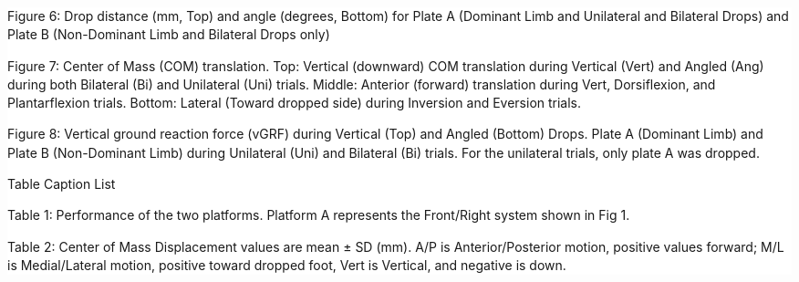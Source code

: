 Figure 6: Drop distance (mm, Top) and angle (degrees, Bottom) for Plate A (Dominant Limb and Unilateral and Bilateral Drops) and Plate B (Non-Dominant Limb and Bilateral Drops only)

Figure 7: Center of Mass (COM) translation. Top: Vertical (downward) COM translation during Vertical (Vert) and Angled (Ang) during both Bilateral (Bi) and Unilateral (Uni) trials. Middle: Anterior (forward) translation during Vert, Dorsiflexion, and Plantarflexion trials. Bottom: Lateral (Toward dropped side) during Inversion and Eversion trials.

Figure 8: Vertical ground reaction force (vGRF) during Vertical (Top) and Angled (Bottom) Drops. Plate A (Dominant Limb) and Plate B (Non-Dominant Limb) during Unilateral (Uni) and Bilateral (Bi) trials. For the unilateral trials, only plate A was dropped.

Table Caption List

Table 1: Performance of the two platforms. Platform A represents the Front/Right system shown in Fig 1.

Table 2: Center of Mass Displacement values are mean ± SD (mm). A/P is Anterior/Posterior motion, positive values forward; M/L is Medial/Lateral motion, positive toward dropped foot, Vert is Vertical, and negative is down.